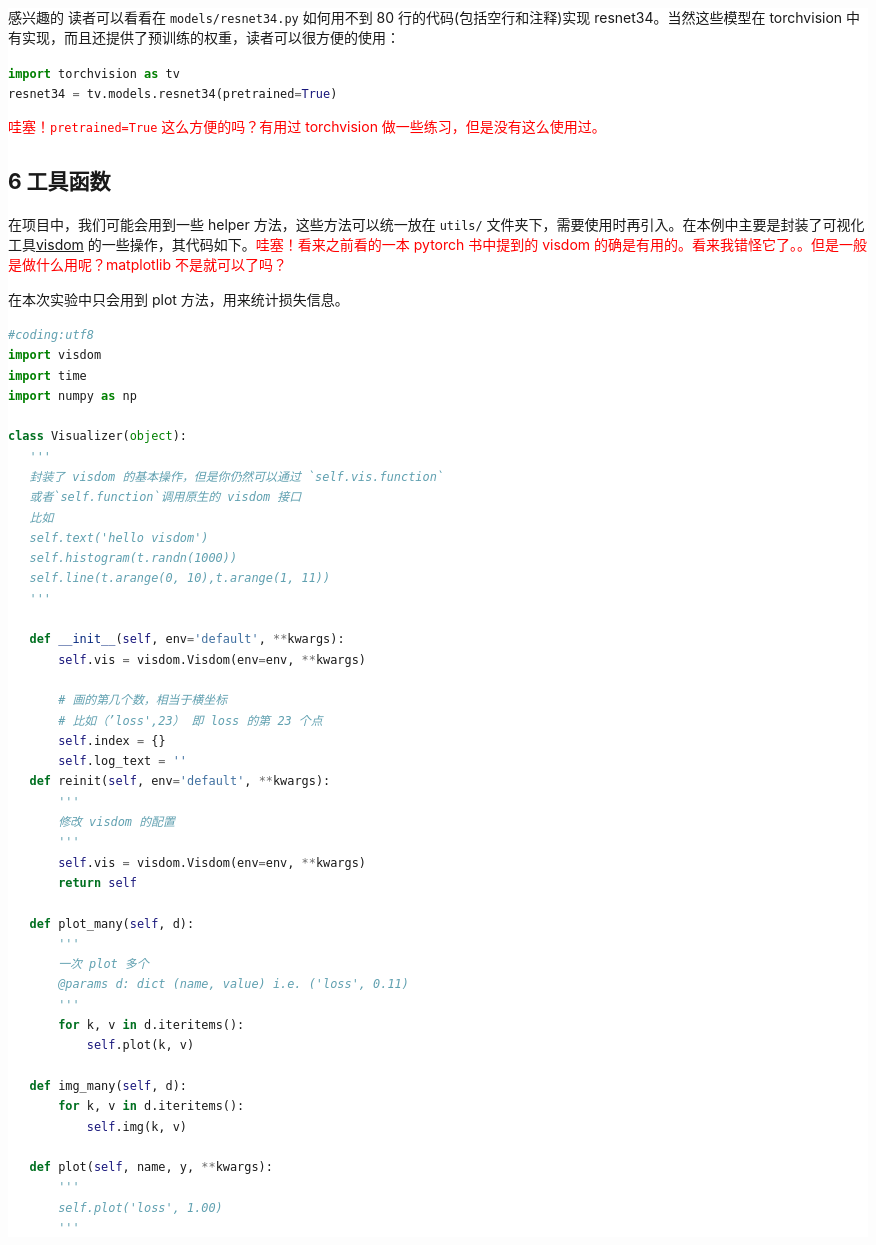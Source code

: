 
感兴趣的 读者可以看看在 `models/resnet34.py` 如何用不到 80 行的代码(包括空行和注释)实现 resnet34。当然这些模型在 torchvision 中有实现，而且还提供了预训练的权重，读者可以很方便的使用：


```python
import torchvision as tv
resnet34 = tv.models.resnet34(pretrained=True)
```

<span style="color:red;">哇塞！`pretrained=True` 这么方便的吗？有用过 torchvision 做一些练习，但是没有这么使用过。</span>



## **6 工具函数**

在项目中，我们可能会用到一些 helper 方法，这些方法可以统一放在 `utils/` 文件夹下，需要使用时再引入。在本例中主要是封装了可视化工具[visdom](https://github.com/facebookresearch/visdom) 的一些操作，其代码如下。<span style="color:red;">哇塞！看来之前看的一本 pytorch 书中提到的 visdom 的确是有用的。看来我错怪它了。。但是一般是做什么用呢？matplotlib 不是就可以了吗？</span>

在本次实验中只会用到 plot 方法，用来统计损失信息。

```python
#coding:utf8
import visdom
import time
import numpy as np

class Visualizer(object):
   '''
   封装了 visdom 的基本操作，但是你仍然可以通过 `self.vis.function`
   或者`self.function`调用原生的 visdom 接口
   比如
   self.text('hello visdom')
   self.histogram(t.randn(1000))
   self.line(t.arange(0, 10),t.arange(1, 11))
   '''

   def __init__(self, env='default', **kwargs):
       self.vis = visdom.Visdom(env=env, **kwargs)

       # 画的第几个数，相当于横坐标
       # 比如（’loss',23） 即 loss 的第 23 个点
       self.index = {}
       self.log_text = ''
   def reinit(self, env='default', **kwargs):
       '''
       修改 visdom 的配置
       '''
       self.vis = visdom.Visdom(env=env, **kwargs)
       return self

   def plot_many(self, d):
       '''
       一次 plot 多个
       @params d: dict (name, value) i.e. ('loss', 0.11)
       '''
       for k, v in d.iteritems():
           self.plot(k, v)

   def img_many(self, d):
       for k, v in d.iteritems():
           self.img(k, v)

   def plot(self, name, y, **kwargs):
       '''
       self.plot('loss', 1.00)
       '''
```